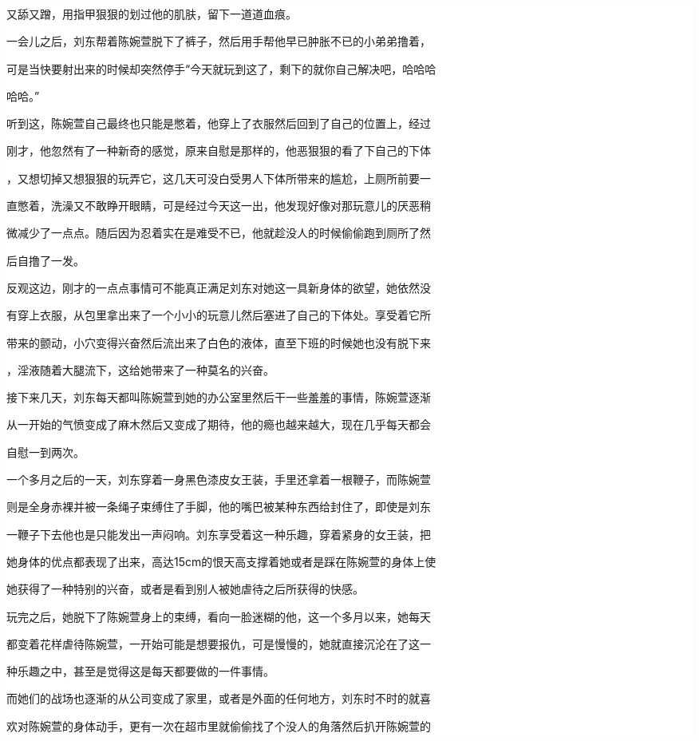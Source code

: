 又舔又蹭，用指甲狠狠的划过他的肌肤，留下一道道血痕。





一会儿之后，刘东帮着陈婉萱脱下了裤子，然后用手帮他早已肿胀不已的小弟弟撸着，

可是当快要射出来的时候却突然停手“今天就玩到这了，剩下的就你自己解决吧，哈哈哈

哈哈。”



听到这，陈婉萱自己最终也只能是憋着，他穿上了衣服然后回到了自己的位置上，经过

刚才，他忽然有了一种新奇的感觉，原来自慰是那样的，他恶狠狠的看了下自己的下体

，又想切掉又想狠狠的玩弄它，这几天可没白受男人下体所带来的尴尬，上厕所前要一

直憋着，洗澡又不敢睁开眼睛，可是经过今天这一出，他发现好像对那玩意儿的厌恶稍

微减少了一点点。随后因为忍着实在是难受不已，他就趁没人的时候偷偷跑到厕所了然

后自撸了一发。



反观这边，刚才的一点点事情可不能真正满足刘东对她这一具新身体的欲望，她依然没

有穿上衣服，从包里拿出来了一个小小的玩意儿然后塞进了自己的下体处。享受着它所

带来的颤动，小穴变得兴奋然后流出来了白色的液体，直至下班的时候她也没有脱下来

，淫液随着大腿流下，这给她带来了一种莫名的兴奋。



接下来几天，刘东每天都叫陈婉萱到她的办公室里然后干一些羞羞的事情，陈婉萱逐渐

从一开始的气愤变成了麻木然后又变成了期待，他的瘾也越来越大，现在几乎每天都会

自慰一到两次。



一个多月之后的一天，刘东穿着一身黑色漆皮女王装，手里还拿着一根鞭子，而陈婉萱

则是全身赤裸并被一条绳子束缚住了手脚，他的嘴巴被某种东西给封住了，即使是刘东

一鞭子下去他也是只能发出一声闷响。刘东享受着这一种乐趣，穿着紧身的女王装，把

她身体的优点都表现了出来，高达15cm的恨天高支撑着她或者是踩在陈婉萱的身体上使

她获得了一种特别的兴奋，或者是看到别人被她虐待之后所获得的快感。



玩完之后，她脱下了陈婉萱身上的束缚，看向一脸迷糊的他，这一个多月以来，她每天

都变着花样虐待陈婉萱，一开始可能是想要报仇，可是慢慢的，她就直接沉沦在了这一

种乐趣之中，甚至是觉得这是每天都要做的一件事情。



而她们的战场也逐渐的从公司变成了家里，或者是外面的任何地方，刘东时不时的就喜

欢对陈婉萱的身体动手，更有一次在超市里就偷偷找了个没人的角落然后扒开陈婉萱的
